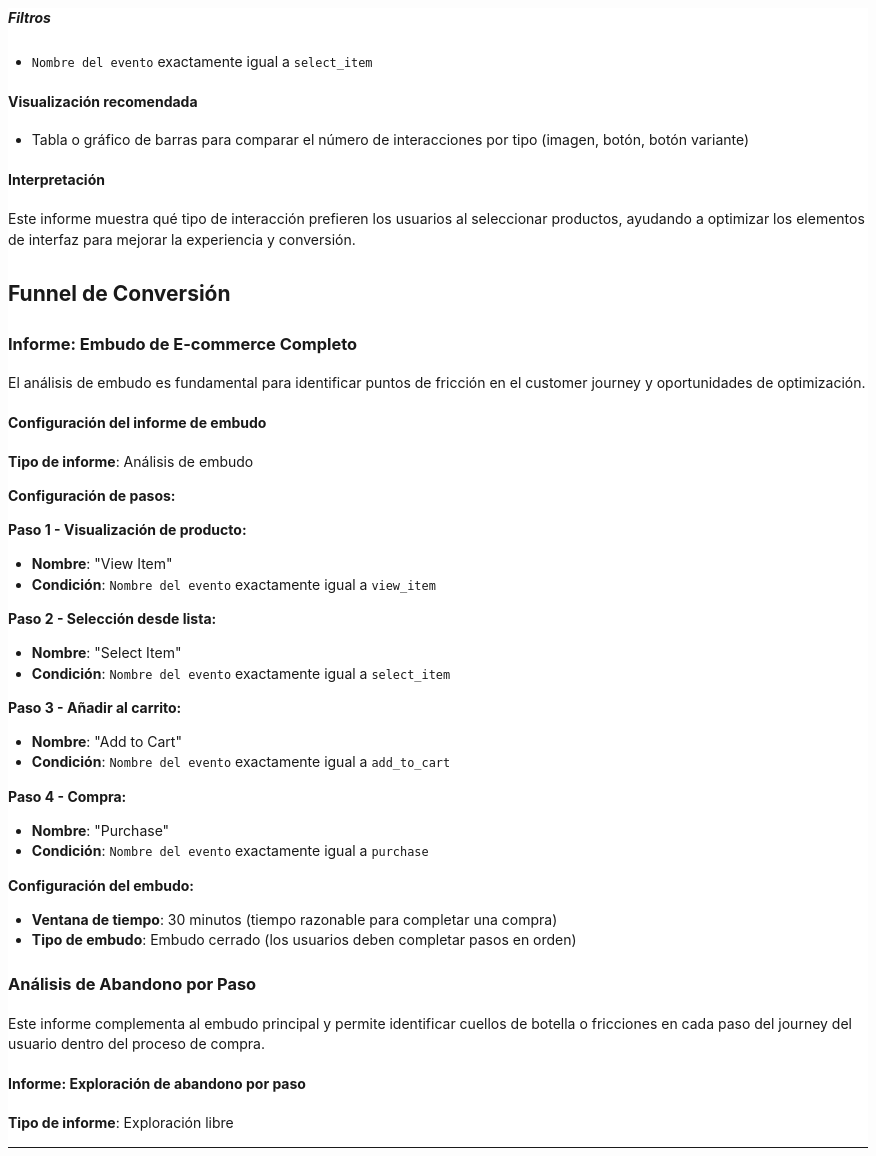 ##### Filtros

- `Nombre del evento` exactamente igual a `select_item`

#### Visualización recomendada

- Tabla o gráfico de barras para comparar el número de interacciones por tipo (imagen, botón, botón variante)

#### Interpretación

Este informe muestra qué tipo de interacción prefieren los usuarios al seleccionar productos, ayudando a optimizar los elementos de interfaz para mejorar la experiencia y conversión.


## Funnel de Conversión

### Informe: Embudo de E-commerce Completo

El análisis de embudo es fundamental para identificar puntos de fricción en el customer journey y oportunidades de optimización.

#### Configuración del informe de embudo

**Tipo de informe**: Análisis de embudo

**Configuración de pasos:**

**Paso 1 - Visualización de producto:**
- **Nombre**: "View Item"
- **Condición**: `Nombre del evento` exactamente igual a `view_item`

**Paso 2 - Selección desde lista:**
- **Nombre**: "Select Item"  
- **Condición**: `Nombre del evento` exactamente igual a `select_item`

**Paso 3 - Añadir al carrito:**
- **Nombre**: "Add to Cart"
- **Condición**: `Nombre del evento` exactamente igual a `add_to_cart`

**Paso 4 - Compra:**
- **Nombre**: "Purchase"
- **Condición**: `Nombre del evento` exactamente igual a `purchase`

**Configuración del embudo:**
- **Ventana de tiempo**: 30 minutos (tiempo razonable para completar una compra)
- **Tipo de embudo**: Embudo cerrado (los usuarios deben completar pasos en orden)

### Análisis de Abandono por Paso

Este informe complementa al embudo principal y permite identificar cuellos de botella o fricciones en cada paso del journey del usuario dentro del proceso de compra.

#### Informe: Exploración de abandono por paso

**Tipo de informe**: Exploración libre

---